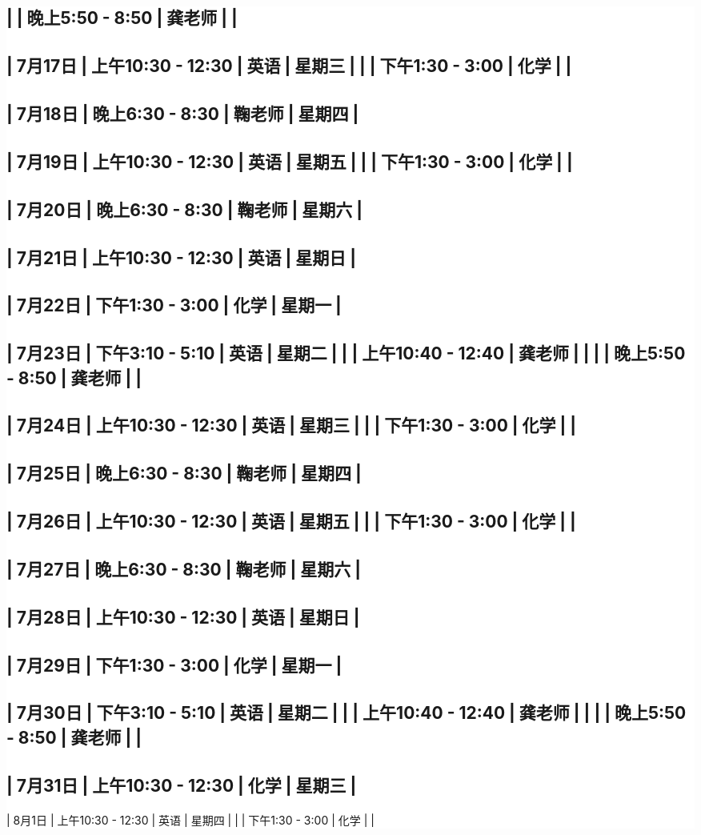 |          |  晚上5:50 - 8:50    |  龚老师           |         |
---------------------------------------------------------------------------------
|  7月17日 |  上午10:30 - 12:30 |  英语             |  星期三  |
|          |  下午1:30 - 3:00    |  化学             |         |
---------------------------------------------------------------------------------
|  7月18日 |  晚上6:30 - 8:30    |  鞠老师           |  星期四  |
---------------------------------------------------------------------------------
|  7月19日 |  上午10:30 - 12:30 |  英语             |  星期五  |
|          |  下午1:30 - 3:00    |  化学             |         |
---------------------------------------------------------------------------------
|  7月20日 |  晚上6:30 - 8:30    |  鞠老师           |  星期六  |
---------------------------------------------------------------------------------
|  7月21日 |  上午10:30 - 12:30 |  英语             |  星期日  |
---------------------------------------------------------------------------------
|  7月22日 |  下午1:30 - 3:00    |  化学             |  星期一  |
---------------------------------------------------------------------------------
|  7月23日 |  下午3:10 - 5:10    |  英语             |  星期二  |
|          |  上午10:40 - 12:40 |  龚老师           |         |
|          |  晚上5:50 - 8:50    |  龚老师           |         |
---------------------------------------------------------------------------------
|  7月24日 |  上午10:30 - 12:30 |  英语             |  星期三  |
|          |  下午1:30 - 3:00    |  化学             |         |
---------------------------------------------------------------------------------
|  7月25日 |  晚上6:30 - 8:30    |  鞠老师           |  星期四  |
---------------------------------------------------------------------------------
|  7月26日 |  上午10:30 - 12:30 |  英语             |  星期五  |
|          |  下午1:30 - 3:00    |  化学             |         |
---------------------------------------------------------------------------------
|  7月27日 |  晚上6:30 - 8:30    |  鞠老师           |  星期六  |
---------------------------------------------------------------------------------
|  7月28日 |  上午10:30 - 12:30 |  英语             |  星期日  |
---------------------------------------------------------------------------------
|  7月29日 |  下午1:30 - 3:00    |  化学             |  星期一  |
---------------------------------------------------------------------------------
|  7月30日 |  下午3:10 - 5:10    |  英语             |  星期二  |
|          |  上午10:40 - 12:40 |  龚老师           |         |
|          |  晚上5:50 - 8:50    |  龚老师           |         |
---------------------------------------------------------------------------------
|  7月31日 |  上午10:30 - 12:30 |  化学             |  星期三  |
---------------------------------------------------------------------------------
|  8月1日  |  上午10:30 - 12:30 |  英语             |  星期四  |
|          |  下午1:30 - 3:00    |  化学             |         |